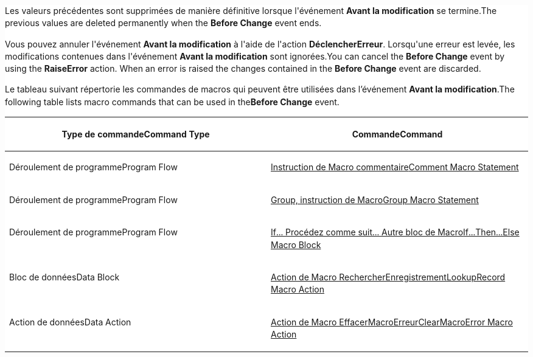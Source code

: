 <span data-ttu-id="fc924-116">Les valeurs précédentes sont supprimées de manière définitive lorsque l'événement **Avant la modification** se termine.</span><span class="sxs-lookup"><span data-stu-id="fc924-116">The previous values are deleted permanently when the **Before Change** event ends.</span></span>

<span data-ttu-id="fc924-p104">Vous pouvez annuler l'événement **Avant la modification** à l'aide de l'action **DéclencherErreur**. Lorsqu'une erreur est levée, les modifications contenues dans l'événement **Avant la modification** sont ignorées.</span><span class="sxs-lookup"><span data-stu-id="fc924-p104">You can cancel the **Before Change** event by using the **RaiseError** action. When an error is raised the changes contained in the **Before Change** event are discarded.</span></span>

<span data-ttu-id="fc924-119">Le tableau suivant répertorie les commandes de macros qui peuvent être utilisées dans l’événement **Avant la modification**.</span><span class="sxs-lookup"><span data-stu-id="fc924-119">The following table lists macro commands that can be used in the**Before Change** event.</span></span>

<table>
<colgroup>
<col style="width: 50%" />
<col style="width: 50%" />
</colgroup>
<thead>
<tr class="header">
<th><p><span data-ttu-id="fc924-120">Type de commande</span><span class="sxs-lookup"><span data-stu-id="fc924-120">Command Type</span></span></p></th>
<th><p><span data-ttu-id="fc924-121">Commande</span><span class="sxs-lookup"><span data-stu-id="fc924-121">Command</span></span></p></th>
</tr>
</thead>
<tbody>
<tr class="odd">
<td><p><span data-ttu-id="fc924-122">Déroulement de programme</span><span class="sxs-lookup"><span data-stu-id="fc924-122">Program Flow</span></span></p></td>
<td><p><span data-ttu-id="fc924-123"><a href="comment-macro-statement.md">Instruction de Macro commentaire</a></span><span class="sxs-lookup"><span data-stu-id="fc924-123"><a href="comment-macro-statement.md">Comment Macro Statement</a></span></span></p></td>
</tr>
<tr class="even">
<td><p><span data-ttu-id="fc924-124">Déroulement de programme</span><span class="sxs-lookup"><span data-stu-id="fc924-124">Program Flow</span></span></p></td>
<td><p><span data-ttu-id="fc924-125"><a href="group-macro-statement.md">Group, instruction de Macro</a></span><span class="sxs-lookup"><span data-stu-id="fc924-125"><a href="group-macro-statement.md">Group Macro Statement</a></span></span></p></td>
</tr>
<tr class="odd">
<td><p><span data-ttu-id="fc924-126">Déroulement de programme</span><span class="sxs-lookup"><span data-stu-id="fc924-126">Program Flow</span></span></p></td>
<td><p><span data-ttu-id="fc924-127"><a href="if-then-else-macro-block.md">If... Procédez comme suit... Autre bloc de Macro</a></span><span class="sxs-lookup"><span data-stu-id="fc924-127"><a href="if-then-else-macro-block.md">If...Then...Else Macro Block</a></span></span></p></td>
</tr>
<tr class="even">
<td><p><span data-ttu-id="fc924-128">Bloc de données</span><span class="sxs-lookup"><span data-stu-id="fc924-128">Data Block</span></span></p></td>
<td><p><span data-ttu-id="fc924-129"><a href="lookuprecord-data-block.md">Action de Macro RechercherEnregistrement</a></span><span class="sxs-lookup"><span data-stu-id="fc924-129"><a href="lookuprecord-data-block.md">LookupRecord Macro Action</a></span></span></p></td>
</tr>
<tr class="odd">
<td><p><span data-ttu-id="fc924-130">Action de données</span><span class="sxs-lookup"><span data-stu-id="fc924-130">Data Action</span></span></p></td>
<td><p><span data-ttu-id="fc924-131"><a href="clearmacroerror-macro-action.md">Action de Macro EffacerMacroErreur</a></span><span class="sxs-lookup"><span data-stu-id="fc924-131"><a href="clearmacroerror-macro-action.md">ClearMacroError Macro Action</a></span></span></p></td>
</tr>